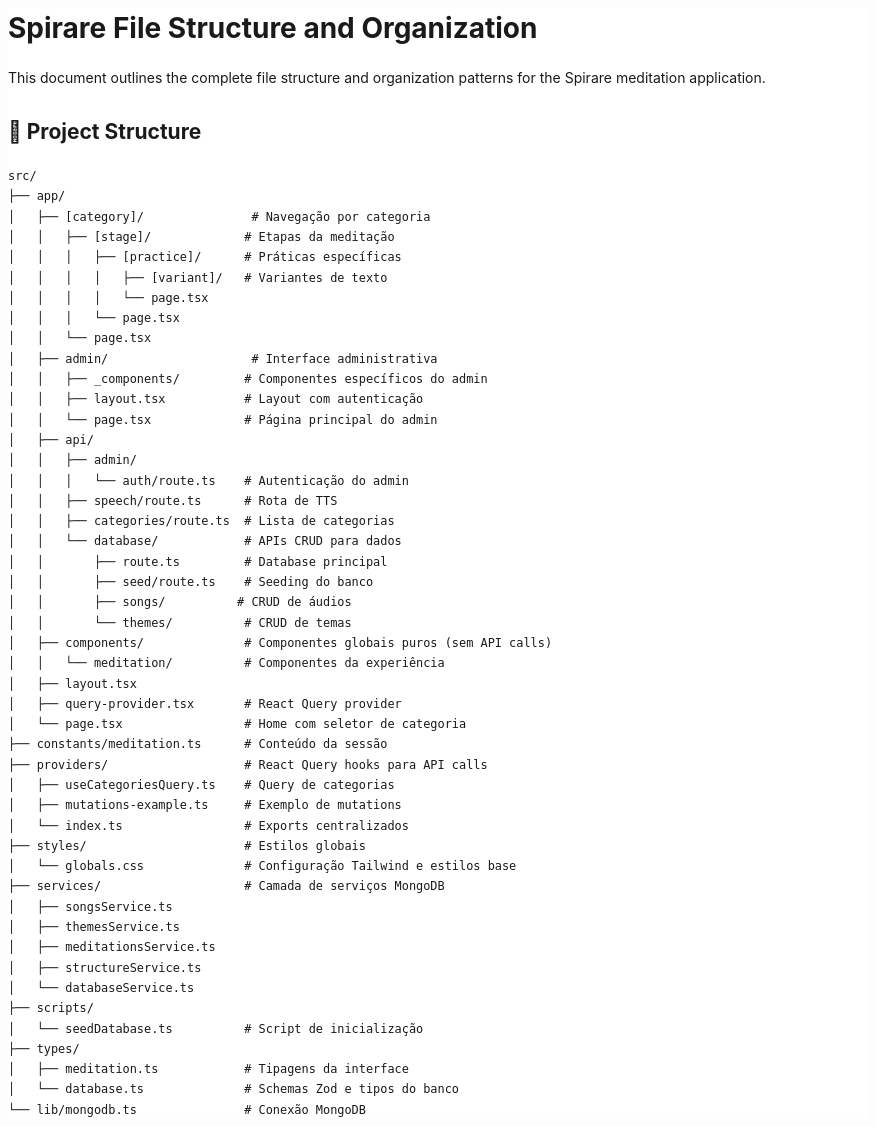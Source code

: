 # Spirare File Structure and Organization

This document outlines the complete file structure and organization patterns for the Spirare meditation application.

## 🧭 Project Structure

```
src/
├── app/
│   ├── [category]/               # Navegação por categoria
│   │   ├── [stage]/             # Etapas da meditação
│   │   │   ├── [practice]/      # Práticas específicas
│   │   │   │   ├── [variant]/   # Variantes de texto
│   │   │   │   └── page.tsx
│   │   │   └── page.tsx
│   │   └── page.tsx
│   ├── admin/                    # Interface administrativa
│   │   ├── _components/         # Componentes específicos do admin
│   │   ├── layout.tsx           # Layout com autenticação
│   │   └── page.tsx             # Página principal do admin
│   ├── api/
│   │   ├── admin/
│   │   │   └── auth/route.ts    # Autenticação do admin
│   │   ├── speech/route.ts      # Rota de TTS
│   │   ├── categories/route.ts  # Lista de categorias
│   │   └── database/            # APIs CRUD para dados
│   │       ├── route.ts         # Database principal
│   │       ├── seed/route.ts    # Seeding do banco
│   │       ├── songs/          # CRUD de áudios
│   │       └── themes/          # CRUD de temas
│   ├── components/              # Componentes globais puros (sem API calls)
│   │   └── meditation/          # Componentes da experiência
│   ├── layout.tsx
│   ├── query-provider.tsx       # React Query provider
│   └── page.tsx                 # Home com seletor de categoria
├── constants/meditation.ts      # Conteúdo da sessão
├── providers/                   # React Query hooks para API calls
│   ├── useCategoriesQuery.ts    # Query de categorias
│   ├── mutations-example.ts     # Exemplo de mutations
│   └── index.ts                 # Exports centralizados
├── styles/                      # Estilos globais
│   └── globals.css              # Configuração Tailwind e estilos base
├── services/                    # Camada de serviços MongoDB
│   ├── songsService.ts
│   ├── themesService.ts
│   ├── meditationsService.ts
│   ├── structureService.ts
│   └── databaseService.ts
├── scripts/
│   └── seedDatabase.ts          # Script de inicialização
├── types/
│   ├── meditation.ts            # Tipagens da interface
│   └── database.ts              # Schemas Zod e tipos do banco
└── lib/mongodb.ts               # Conexão MongoDB
```
